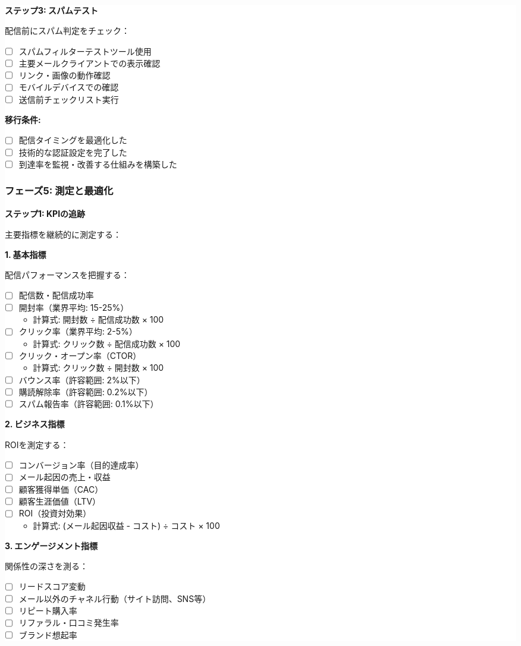**ステップ3: スパムテスト**

配信前にスパム判定をチェック：

- [ ] スパムフィルターテストツール使用
- [ ] 主要メールクライアントでの表示確認
- [ ] リンク・画像の動作確認
- [ ] モバイルデバイスでの確認
- [ ] 送信前チェックリスト実行

**移行条件:**

- [ ] 配信タイミングを最適化した
- [ ] 技術的な認証設定を完了した
- [ ] 到達率を監視・改善する仕組みを構築した

### フェーズ5: 測定と最適化

**ステップ1: KPIの追跡**

主要指標を継続的に測定する：

**1. 基本指標**

配信パフォーマンスを把握する：

- [ ] 配信数・配信成功率
- [ ] 開封率（業界平均: 15-25%）
  - 計算式: 開封数 ÷ 配信成功数 × 100
- [ ] クリック率（業界平均: 2-5%）
  - 計算式: クリック数 ÷ 配信成功数 × 100
- [ ] クリック・オープン率（CTOR）
  - 計算式: クリック数 ÷ 開封数 × 100
- [ ] バウンス率（許容範囲: 2%以下）
- [ ] 購読解除率（許容範囲: 0.2%以下）
- [ ] スパム報告率（許容範囲: 0.1%以下）

**2. ビジネス指標**

ROIを測定する：

- [ ] コンバージョン率（目的達成率）
- [ ] メール起因の売上・収益
- [ ] 顧客獲得単価（CAC）
- [ ] 顧客生涯価値（LTV）
- [ ] ROI（投資対効果）
  - 計算式: (メール起因収益 - コスト) ÷ コスト × 100

**3. エンゲージメント指標**

関係性の深さを測る：

- [ ] リードスコア変動
- [ ] メール以外のチャネル行動（サイト訪問、SNS等）
- [ ] リピート購入率
- [ ] リファラル・口コミ発生率
- [ ] ブランド想起率
